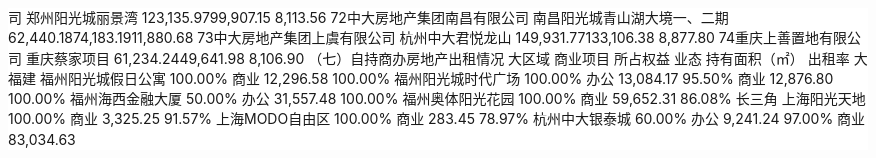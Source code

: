 司
郑州阳光城丽景湾
123,135.9799,907.15
8,113.56
72中大房地产集团南昌有限公司
南昌阳光城青山湖大境一、二期
62,440.1874,183.1911,880.68
73中大房地产集团上虞有限公司
杭州中大君悦龙山
149,931.77133,106.38
8,877.80
74重庆上善置地有限公司
重庆蔡家项目
61,234.2449,641.98
8,106.90
（七）自持商办房地产出租情况
大区域
商业项目
所占权益
业态
持有面积（㎡）
出租率
大福建
福州阳光城假日公寓
100.00%
商业
12,296.58
100.00%
福州阳光城时代广场
100.00%
办公
13,084.17
95.50%
商业
12,876.80
100.00%
福州海西金融大厦
50.00%
办公
31,557.48
100.00%
福州奥体阳光花园
100.00%
商业
59,652.31
86.08%
长三角
上海阳光天地
100.00%
商业
3,325.25
91.57%
上海MODO自由区
100.00%
商业
283.45
78.97%
杭州中大银泰城
60.00%
办公
9,241.24
97.00%
商业
83,034.63